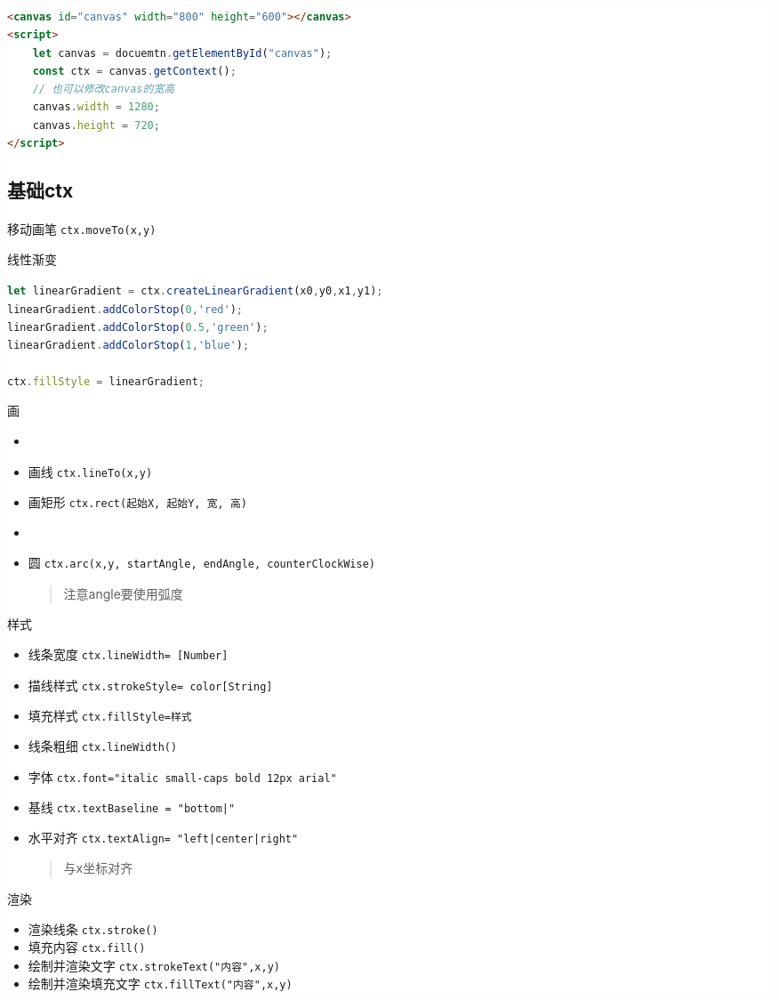 ```html
<canvas id="canvas" width="800" height="600"></canvas>
<script>
    let canvas = docuemtn.getElementById("canvas");
    const ctx = canvas.getContext();
    // 也可以修改canvas的宽高
    canvas.width = 1280;
    canvas.height = 720;
</script>
```

## 基础ctx

移动画笔 `ctx.moveTo(x,y)`

线性渐变

```js
let linearGradient = ctx.createLinearGradient(x0,y0,x1,y1);
linearGradient.addColorStop(0,'red');
linearGradient.addColorStop(0.5,'green');
linearGradient.addColorStop(1,'blue');

ctx.fillStyle = linearGradient;
```

画

* 

* 画线 `ctx.lineTo(x,y)`

* 画矩形 `ctx.rect(起始X, 起始Y, 宽, 高)`

* 

* 圆 `ctx.arc(x,y, startAngle, endAngle, counterClockWise)`

  > 注意angle要使用弧度

样式

* 线条宽度 `ctx.lineWidth= [Number]`

* 描线样式 `ctx.strokeStyle= color[String]`

* 填充样式 `ctx.fillStyle=样式`

* 线条粗细 `ctx.lineWidth()`

* 字体 `ctx.font="italic small-caps bold 12px arial"`

* 基线 `ctx.textBaseline = "bottom|"`

* 水平对齐 `ctx.textAlign= "left|center|right"`

  > 与x坐标对齐

渲染

*  渲染线条 `ctx.stroke()`
* 填充内容 `ctx.fill()`
* 绘制并渲染文字 `ctx.strokeText("内容",x,y)`
* 绘制并渲染填充文字 `ctx.fillText("内容",x,y)`
